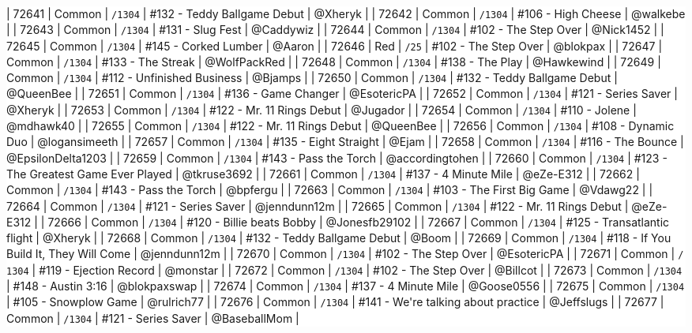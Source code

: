 | 72641 | Common | `/1304` | #132 - Teddy Ballgame Debut | \@Xheryk |
| 72642 | Common | `/1304` | #106 - High Cheese  | \@walkebe |
| 72643 | Common | `/1304` | #131 - Slug Fest | \@Caddywiz |
| 72644 | Common | `/1304` | #102 - The Step Over  | \@Nick1452 |
| 72645 | Common | `/1304` | #145 - Corked Lumber | \@Aaron |
| 72646 | Red | `/25` | #102 - The Step Over  | \@blokpax |
| 72647 | Common | `/1304` | #133 - The Streak | \@WolfPackRed |
| 72648 | Common | `/1304` | #138 - The Play | \@Hawkewind |
| 72649 | Common | `/1304` | #112 - Unfinished Business | \@Bjamps |
| 72650 | Common | `/1304` | #132 - Teddy Ballgame Debut | \@QueenBee |
| 72651 | Common | `/1304` | #136 - Game Changer | \@EsotericPA |
| 72652 | Common | `/1304` | #121 - Series Saver | \@Xheryk |
| 72653 | Common | `/1304` | #122 - Mr. 11 Rings Debut | \@Jugador |
| 72654 | Common | `/1304` | #110 - Jolene | \@mdhawk40 |
| 72655 | Common | `/1304` | #122 - Mr. 11 Rings Debut | \@QueenBee |
| 72656 | Common | `/1304` | #108 - Dynamic Duo | \@logansimeeth |
| 72657 | Common | `/1304` | #135 - Eight Straight | \@Ejam |
| 72658 | Common | `/1304` | #116 - The Bounce  | \@EpsilonDelta1203 |
| 72659 | Common | `/1304` | #143 - Pass the Torch | \@accordingtohen |
| 72660 | Common | `/1304` | #123 - The Greatest Game Ever Played | \@tkruse3692 |
| 72661 | Common | `/1304` | #137 - 4 Minute Mile | \@eZe-E312 |
| 72662 | Common | `/1304` | #143 - Pass the Torch | \@bpfergu |
| 72663 | Common | `/1304` | #103 - The First Big Game  | \@Vdawg22 |
| 72664 | Common | `/1304` | #121 - Series Saver | \@jenndunn12m |
| 72665 | Common | `/1304` | #122 - Mr. 11 Rings Debut | \@eZe-E312 |
| 72666 | Common | `/1304` | #120 - Billie beats Bobby  | \@Jonesfb29102 |
| 72667 | Common | `/1304` | #125 - Transatlantic flight | \@Xheryk |
| 72668 | Common | `/1304` | #132 - Teddy Ballgame Debut | \@Boom |
| 72669 | Common | `/1304` | #118 - If You Build It, They Will Come | \@jenndunn12m |
| 72670 | Common | `/1304` | #102 - The Step Over  | \@EsotericPA |
| 72671 | Common | `/1304` | #119 - Ejection Record | \@monstar |
| 72672 | Common | `/1304` | #102 - The Step Over  | \@Billcot |
| 72673 | Common | `/1304` | #148 - Austin 3:16 | \@blokpaxswap |
| 72674 | Common | `/1304` | #137 - 4 Minute Mile | \@Goose0556 |
| 72675 | Common | `/1304` | #105 - Snowplow Game | \@rulrich77 |
| 72676 | Common | `/1304` | #141 - We&#039;re talking about practice | \@Jeffslugs |
| 72677 | Common | `/1304` | #121 - Series Saver | \@BaseballMom |